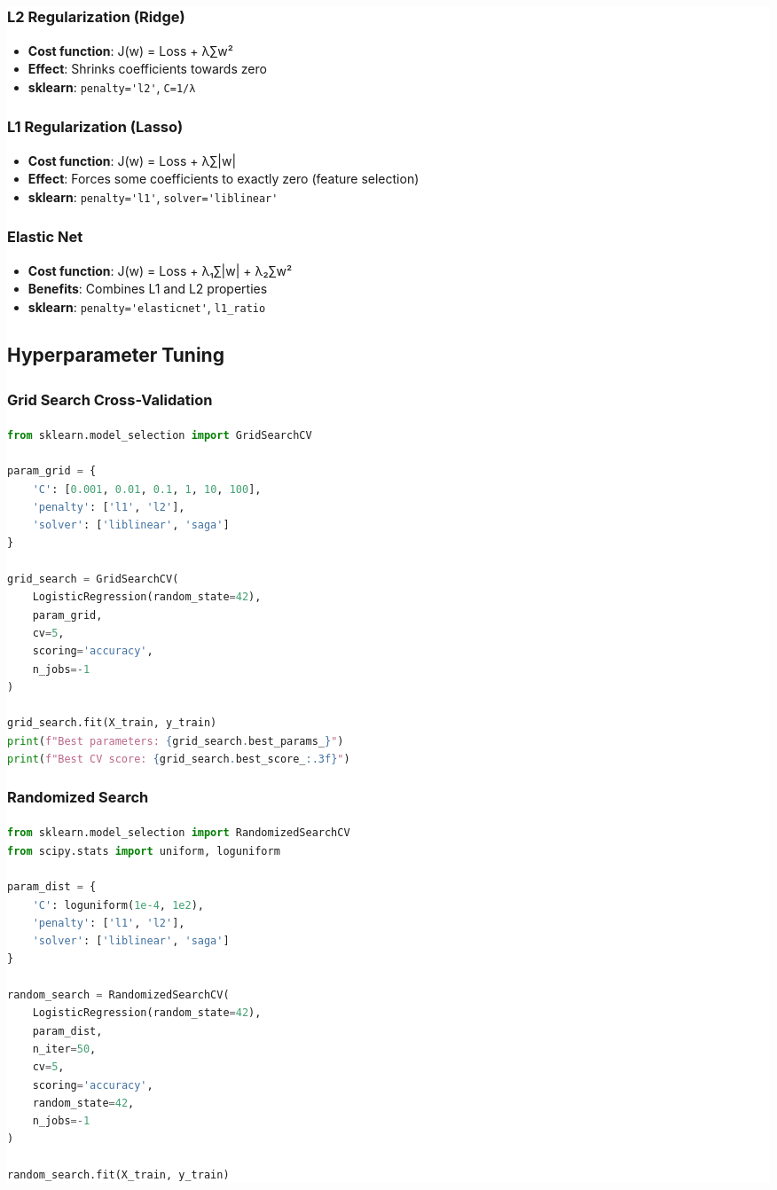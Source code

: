 ### L2 Regularization (Ridge)
- **Cost function**: J(w) = Loss + λ∑w²
- **Effect**: Shrinks coefficients towards zero
- **sklearn**: `penalty='l2'`, `C=1/λ`

### L1 Regularization (Lasso)
- **Cost function**: J(w) = Loss + λ∑|w|
- **Effect**: Forces some coefficients to exactly zero (feature selection)
- **sklearn**: `penalty='l1'`, `solver='liblinear'`

### Elastic Net
- **Cost function**: J(w) = Loss + λ₁∑|w| + λ₂∑w²
- **Benefits**: Combines L1 and L2 properties
- **sklearn**: `penalty='elasticnet'`, `l1_ratio`

## Hyperparameter Tuning

### Grid Search Cross-Validation
```python
from sklearn.model_selection import GridSearchCV

param_grid = {
    'C': [0.001, 0.01, 0.1, 1, 10, 100],
    'penalty': ['l1', 'l2'],
    'solver': ['liblinear', 'saga']
}

grid_search = GridSearchCV(
    LogisticRegression(random_state=42),
    param_grid,
    cv=5,
    scoring='accuracy',
    n_jobs=-1
)

grid_search.fit(X_train, y_train)
print(f"Best parameters: {grid_search.best_params_}")
print(f"Best CV score: {grid_search.best_score_:.3f}")
```

### Randomized Search
```python
from sklearn.model_selection import RandomizedSearchCV
from scipy.stats import uniform, loguniform

param_dist = {
    'C': loguniform(1e-4, 1e2),
    'penalty': ['l1', 'l2'],
    'solver': ['liblinear', 'saga']
}

random_search = RandomizedSearchCV(
    LogisticRegression(random_state=42),
    param_dist,
    n_iter=50,
    cv=5,
    scoring='accuracy',
    random_state=42,
    n_jobs=-1
)

random_search.fit(X_train, y_train)
```